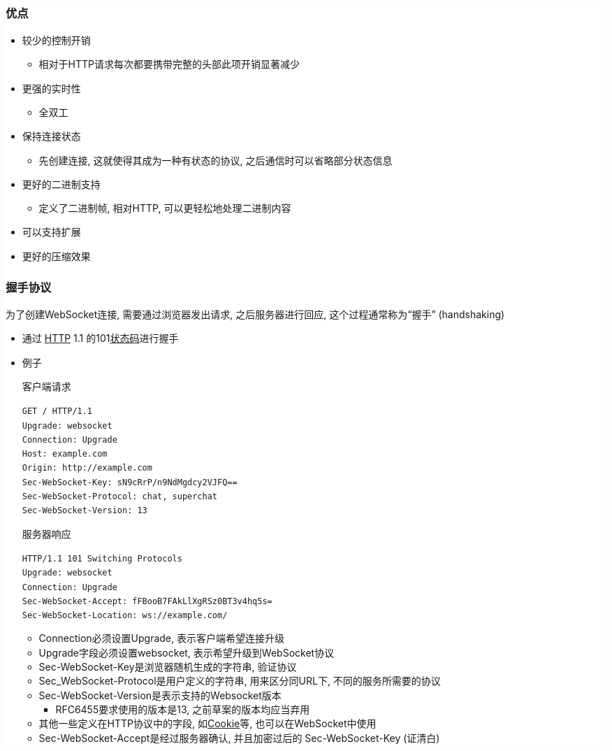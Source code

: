 ### 优点

- 较少的控制开销 
  - 相对于HTTP请求每次都要携带完整的头部此项开销显著减少


- 更强的实时性 
  - 全双工


- 保持连接状态
  - 先创建连接, 这就使得其成为一种有状态的协议, 之后通信时可以省略部分状态信息
- 更好的二进制支持
  - 定义了二进制帧, 相对HTTP, 可以更轻松地处理二进制内容
- 可以支持扩展
- 更好的压缩效果

### 握手协议

为了创建WebSocket连接, 需要通过浏览器发出请求, 之后服务器进行回应, 这个过程通常称为“握手” (handshaking)

- 通过 [HTTP](https://zh.wikipedia.org/wiki/HTTP) 1.1 的101[状态码](https://zh.wikipedia.org/wiki/HTTP%E7%8A%B6%E6%80%81%E7%A0%81)进行握手

- 例子

  客户端请求

  ```
  GET / HTTP/1.1
  Upgrade: websocket
  Connection: Upgrade
  Host: example.com
  Origin: http://example.com
  Sec-WebSocket-Key: sN9cRrP/n9NdMgdcy2VJFQ==
  Sec-WebSocket-Protocol: chat, superchat
  Sec-WebSocket-Version: 13
  ```

  服务器响应

  ```
  HTTP/1.1 101 Switching Protocols
  Upgrade: websocket
  Connection: Upgrade
  Sec-WebSocket-Accept: fFBooB7FAkLlXgRSz0BT3v4hq5s=
  Sec-WebSocket-Location: ws://example.com/
  ```

  - Connection必须设置Upgrade, 表示客户端希望连接升级
  - Upgrade字段必须设置websocket, 表示希望升级到WebSocket协议
  - Sec-WebSocket-Key是浏览器随机生成的字符串, 验证协议
  - Sec_WebSocket-Protocol是用户定义的字符串, 用来区分同URL下, 不同的服务所需要的协议
  - Sec-WebSocket-Version是表示支持的Websocket版本
    - RFC6455要求使用的版本是13, 之前草案的版本均应当弃用
  - 其他一些定义在HTTP协议中的字段, 如[Cookie](https://zh.wikipedia.org/wiki/Cookie)等, 也可以在WebSocket中使用
  - Sec-WebSocket-Accept是经过服务器确认, 并且加密过后的 Sec-WebSocket-Key (证清白)
